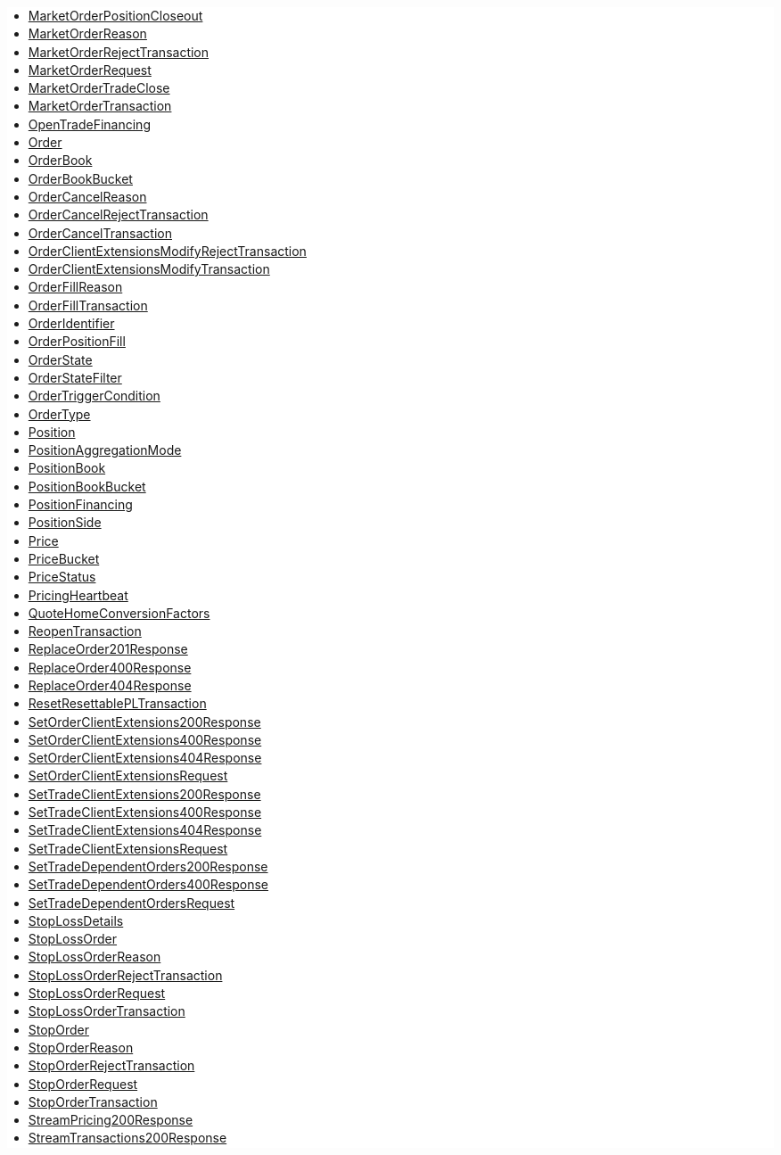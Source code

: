  - [MarketOrderPositionCloseout](docs/MarketOrderPositionCloseout.md)
 - [MarketOrderReason](docs/MarketOrderReason.md)
 - [MarketOrderRejectTransaction](docs/MarketOrderRejectTransaction.md)
 - [MarketOrderRequest](docs/MarketOrderRequest.md)
 - [MarketOrderTradeClose](docs/MarketOrderTradeClose.md)
 - [MarketOrderTransaction](docs/MarketOrderTransaction.md)
 - [OpenTradeFinancing](docs/OpenTradeFinancing.md)
 - [Order](docs/Order.md)
 - [OrderBook](docs/OrderBook.md)
 - [OrderBookBucket](docs/OrderBookBucket.md)
 - [OrderCancelReason](docs/OrderCancelReason.md)
 - [OrderCancelRejectTransaction](docs/OrderCancelRejectTransaction.md)
 - [OrderCancelTransaction](docs/OrderCancelTransaction.md)
 - [OrderClientExtensionsModifyRejectTransaction](docs/OrderClientExtensionsModifyRejectTransaction.md)
 - [OrderClientExtensionsModifyTransaction](docs/OrderClientExtensionsModifyTransaction.md)
 - [OrderFillReason](docs/OrderFillReason.md)
 - [OrderFillTransaction](docs/OrderFillTransaction.md)
 - [OrderIdentifier](docs/OrderIdentifier.md)
 - [OrderPositionFill](docs/OrderPositionFill.md)
 - [OrderState](docs/OrderState.md)
 - [OrderStateFilter](docs/OrderStateFilter.md)
 - [OrderTriggerCondition](docs/OrderTriggerCondition.md)
 - [OrderType](docs/OrderType.md)
 - [Position](docs/Position.md)
 - [PositionAggregationMode](docs/PositionAggregationMode.md)
 - [PositionBook](docs/PositionBook.md)
 - [PositionBookBucket](docs/PositionBookBucket.md)
 - [PositionFinancing](docs/PositionFinancing.md)
 - [PositionSide](docs/PositionSide.md)
 - [Price](docs/Price.md)
 - [PriceBucket](docs/PriceBucket.md)
 - [PriceStatus](docs/PriceStatus.md)
 - [PricingHeartbeat](docs/PricingHeartbeat.md)
 - [QuoteHomeConversionFactors](docs/QuoteHomeConversionFactors.md)
 - [ReopenTransaction](docs/ReopenTransaction.md)
 - [ReplaceOrder201Response](docs/ReplaceOrder201Response.md)
 - [ReplaceOrder400Response](docs/ReplaceOrder400Response.md)
 - [ReplaceOrder404Response](docs/ReplaceOrder404Response.md)
 - [ResetResettablePLTransaction](docs/ResetResettablePLTransaction.md)
 - [SetOrderClientExtensions200Response](docs/SetOrderClientExtensions200Response.md)
 - [SetOrderClientExtensions400Response](docs/SetOrderClientExtensions400Response.md)
 - [SetOrderClientExtensions404Response](docs/SetOrderClientExtensions404Response.md)
 - [SetOrderClientExtensionsRequest](docs/SetOrderClientExtensionsRequest.md)
 - [SetTradeClientExtensions200Response](docs/SetTradeClientExtensions200Response.md)
 - [SetTradeClientExtensions400Response](docs/SetTradeClientExtensions400Response.md)
 - [SetTradeClientExtensions404Response](docs/SetTradeClientExtensions404Response.md)
 - [SetTradeClientExtensionsRequest](docs/SetTradeClientExtensionsRequest.md)
 - [SetTradeDependentOrders200Response](docs/SetTradeDependentOrders200Response.md)
 - [SetTradeDependentOrders400Response](docs/SetTradeDependentOrders400Response.md)
 - [SetTradeDependentOrdersRequest](docs/SetTradeDependentOrdersRequest.md)
 - [StopLossDetails](docs/StopLossDetails.md)
 - [StopLossOrder](docs/StopLossOrder.md)
 - [StopLossOrderReason](docs/StopLossOrderReason.md)
 - [StopLossOrderRejectTransaction](docs/StopLossOrderRejectTransaction.md)
 - [StopLossOrderRequest](docs/StopLossOrderRequest.md)
 - [StopLossOrderTransaction](docs/StopLossOrderTransaction.md)
 - [StopOrder](docs/StopOrder.md)
 - [StopOrderReason](docs/StopOrderReason.md)
 - [StopOrderRejectTransaction](docs/StopOrderRejectTransaction.md)
 - [StopOrderRequest](docs/StopOrderRequest.md)
 - [StopOrderTransaction](docs/StopOrderTransaction.md)
 - [StreamPricing200Response](docs/StreamPricing200Response.md)
 - [StreamTransactions200Response](docs/StreamTransactions200Response.md)